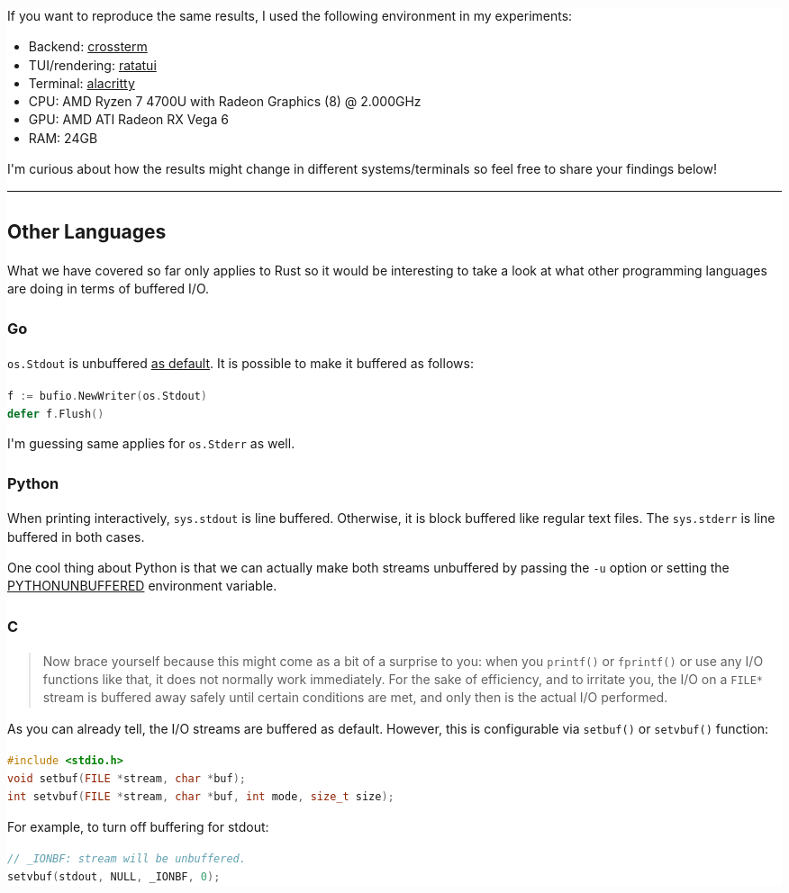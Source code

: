 If you want to reproduce the same results, I used the following environment in my experiments:

-   Backend: [crossterm][81]
-   TUI/rendering: [ratatui][82]
-   Terminal: [alacritty][83]
-   CPU: AMD Ryzen 7 4700U with Radeon Graphics (8) @ 2.000GHz
-   GPU: AMD ATI Radeon RX Vega 6
-   RAM: 24GB

I'm curious about how the results might change in different systems/terminals so feel free to share your findings below!

---

## Other Languages

What we have covered so far only applies to Rust so it would be interesting to take a look at what other programming languages are doing in terms of buffered I/O.

### **Go**

`os.Stdout` is unbuffered [as default][84]. It is possible to make it buffered as follows:

```go
f := bufio.NewWriter(os.Stdout)
defer f.Flush()
```

I'm guessing same applies for `os.Stderr` as well.

### **Python**

When printing interactively, `sys.stdout` is line buffered. Otherwise, it is block buffered like regular text files. The `sys.stderr` is line buffered in both cases.

One cool thing about Python is that we can actually make both streams unbuffered by passing the `-u` option or setting the [PYTHONUNBUFFERED][85] environment variable.

### **C**

> Now brace yourself because this might come as a bit of a surprise to you: when you `printf()` or `fprintf()` or use any I/O functions like that, it does not normally work immediately. For the sake of efficiency, and to irritate you, the I/O on a `FILE*` stream is buffered away safely until certain conditions are met, and only then is the actual I/O performed.

As you can already tell, the I/O streams are buffered as default. However, this is configurable via `setbuf()` or `setvbuf()` function:

```c
#include <stdio.h>
void setbuf(FILE *stream, char *buf);
int setvbuf(FILE *stream, char *buf, int mode, size_t size);
```

For example, to turn off buffering for stdout:

```c
// _IONBF: stream will be unbuffered.
setvbuf(stdout, NULL, _IONBF, 0);
```


[1]: https://zellij.dev/
[2]: https://alacritty.org/
[3]: https://wezfurlong.org/wezterm/
[4]: https://raphamorim.io/rio/
[5]: https://www.rust-lang.org/
[6]: https://github.com/orhun/kmon
[7]: https://ratatui.rs/
[8]: https://github.com/fdehau/tui-rs
[9]: https://blog.orhun.dev/stdout-vs-stderr/#i-o-streams
[10]: https://blog.orhun.dev/stdout-vs-stderr/#tui-applications-and-i-o
[11]: https://blog.orhun.dev/stdout-vs-stderr/#measuring-fps
[12]: https://blog.orhun.dev/stdout-vs-stderr/#profiling
[13]: https://blog.orhun.dev/stdout-vs-stderr/#testing-the-buffered-theory
[14]: https://blog.orhun.dev/stdout-vs-stderr/#experimenting-with-buffered-writes
[15]: https://blog.orhun.dev/stdout-vs-stderr/#experimenting-with-raw-writes
[16]: https://blog.orhun.dev/stdout-vs-stderr/#making-stdout-faster
[17]: https://blog.orhun.dev/stdout-vs-stderr/#findings
[18]: https://blog.orhun.dev/stdout-vs-stderr/#other-languages
[19]: https://blog.orhun.dev/stdout-vs-stderr/#conclusion
[20]: https://en.wikipedia.org/wiki/Unix
[21]: https://linux.die.net/man/4/tty
[22]: https://www.rust-lang.org/
[23]: https://en.wikipedia.org/wiki/Text-based_user_interface
[24]: https://en.wikipedia.org/wiki/ANSI_escape_code
[25]: https://en.wikipedia.org/wiki/Ncurses
[26]: https://invisible-island.net/cdk/
[27]: https://github.com/crossterm-rs/crossterm
[28]: https://github.com/ratatui-org/ratatui
[29]: https://github.com/orhun/rust-stdout-vs-stderr/blob/main/src/simple-tui.rs
[30]: https://github.com/fornwall/rust-script
[31]: https://docs.rs/crossterm/latest/crossterm/terminal/index.html#raw-mode
[32]: https://docs.rs/crossterm/latest/crossterm/event/fn.poll.html
[33]: https://docs.rs/ratatui/latest/ratatui/widgets/struct.Paragraph.html
[34]: https://docs.rs/ratatui/latest/ratatui/widgets/block/struct.Block.html
[35]: https://github.com/ratatui-org/ratatui/blob/main/examples/colors_rgb.rs
[36]: https://github.com/orhun/rust-stdout-vs-stderr/blob/main/src/stdout-vs-stderr.rs
[37]: https://github.com/mstange/samply
[38]: https://profiler.firefox.com/
[39]: https://profiler.firefox.com
[40]: https://github.com/mstange/samply#turn-on-debug-info-for-full-stacks
[41]: https://github.com/orhun/rust-stdout-vs-stderr/blob/main/src/stdout-vs-stderr-profiler.rs
[42]: https://github.com/orhun/rust-stdout-vs-stderr/blob/main/run-profiler.sh
[43]: https://share.firefox.dev/3NRB24I
[44]: https://blog.orhun.dev/stdout-vs-stderr/samply-stdout-profile.json
[45]: https://share.firefox.dev/3tHBSKt
[46]: https://blog.orhun.dev/stdout-vs-stderr/samply-stderr-profile.json
[47]: https://doc.rust-lang.org/std/io/trait.Write.html#method.write_all
[48]: https://docs.rs/ratatui/latest/ratatui/backend/struct.CrosstermBackend.html
[49]: https://doc.rust-lang.org/nightly/std/io/trait.Write.html
[50]: https://doc.rust-lang.org/nightly/std/io/trait.Write.html
[51]: https://doc.rust-lang.org/std/io/struct.Stdout.html
[52]: https://doc.rust-lang.org/std/io/struct.Stderr.html
[53]: https://doc.rust-lang.org/std/io/struct.Stdout.html
[54]: https://doc.rust-lang.org/std/io/struct.Stderr.html
[55]: https://github.com/rust-lang/rust/blob/1.74.1/library/std/src/io/stdio.rs#L535-L540
[56]: https://github.com/rust-lang/rust/blob/1.74.1/library/std/src/io/stdio.rs#L778-L780
[57]: https://doc.rust-lang.org/std/io/struct.LineWriter.html
[58]: https://doc.rust-lang.org/std/io/struct.LineWriter.html
[59]: https://github.com/orhun/rust-stdout-vs-stderr/blob/main/src/writer/linewriter.rs
[60]: https://github.com/rust-lang/rust/blob/1.74.1/library/std/src/io/stdio.rs#L535-L540
[61]: https://doc.rust-lang.org/std/io/struct.BufWriter.html
[62]: https://github.com/orhun/rust-stdout-vs-stderr/blob/main/src/writer/bufwriter.rs
[63]: https://github.com/rust-lang/rust/pull/115652
[64]: https://github.com/rust-lang/rust/issues/60673
[65]: https://github.com/orhun/rust-stdout-vs-stderr/blob/main/src/writer/block-buffered-stdout.rs
[66]: https://github.com/rust-lang/rust/blob/1.74.1/library/std/src/io/stdio.rs#L535-L540
[67]: https://github.com/rust-lang/rust/blob/1.74.1/library/std/src/io/stdio.rs#L45-L49
[68]: https://github.com/rust-lang/rust/blob/1.74.1/library/std/src/io/stdio.rs#L69-L81
[69]: https://github.com/rust-lang/rust/issues/58326
[70]: https://doc.rust-lang.org/std/os/fd/trait.FromRawFd.html
[71]: https://doc.rust-lang.org/std/os/fd/trait.FromRawFd.html
[72]: https://github.com/orhun/rust-stdout-vs-stderr/blob/main/src/unbuffered/raw-stdout-broken.rs
[73]: https://docs.rs/lazy_static/latest/lazy_static/
[74]: https://docs.rs/once_cell/latest/once_cell/
[75]: https://github.com/orhun/rust-stdout-vs-stderr/blob/main/src/unbuffered/raw-stdout-1.rs
[76]: https://doc.rust-lang.org/std/os/fd/trait.FromRawFd.html
[77]: https://doc.rust-lang.org/std/os/fd/struct.OwnedFd.html
[78]: https://github.com/orhun/rust-stdout-vs-stderr/blob/main/src/unbuffered/raw-stdout-2.rs
[79]: https://github.com/ratatui-org/ratatui/pull/601
[80]: https://github.com/orhun/rust-stdout-vs-stderr/blob/main/src/stdout-vs-stderr-all.rs
[81]: https://github.com/crossterm-rs/crossterm
[82]: https://github.com/ratatui-org/ratatui
[83]: https://github.com/alacritty/alacritty
[84]: https://github.com/golang/go/issues/36619
[85]: https://docs.python.org/3/using/cmdline.html#envvar-PYTHONUNBUFFERED
[86]: http://web.archive.org/web/20171126034853/http://beej.us/guide/bgc/output/html/multipage/setvbuf.html
[87]: https://www.programmingincpp.com/flush-the-output-stream-buffer.html
[88]: https://github.com/orhun/personal-blog
[89]: https://github.com/orhun/rust-stdout-vs-stderr
[90]: https://github.com/orhun/personal-blog
[91]: https://github.com/kdheepak/
[92]: https://github.com/ratatui-org/ratatui/discussions/579#discussioncomment-7345178
[93]: https://github.com/sponsors/orhun
[94]: https://blog.orhun.dev/categories/rust/
[95]: https://www.buymeacoffee.com/orhun
[96]: https://terminaltrove.com/
[97]: https://rawkode.academy/
[98]: https://malwation.com/